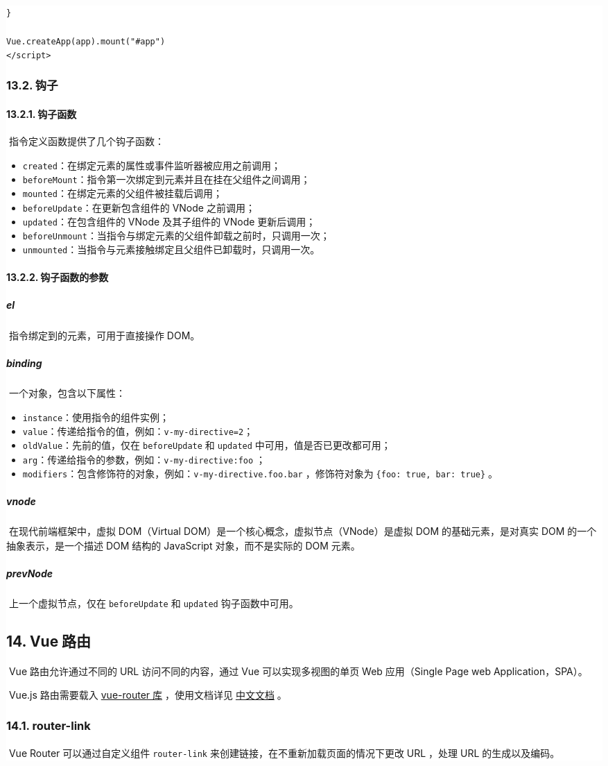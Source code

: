 ```vue
}

Vue.createApp(app).mount("#app")
</script>
```

### 13.2. 钩子

#### 13.2.1. 钩子函数

​	指令定义函数提供了几个钩子函数：

- `created`：在绑定元素的属性或事件监听器被应用之前调用；
- `beforeMount`：指令第一次绑定到元素并且在挂在父组件之间调用；
- `mounted`：在绑定元素的父组件被挂载后调用；
- `beforeUpdate`：在更新包含组件的 VNode 之前调用；
- `updated`：在包含组件的 VNode 及其子组件的 VNode 更新后调用；
- `beforeUnmount`：当指令与绑定元素的父组件卸载之前时，只调用一次；
- `unmounted`：当指令与元素接触绑定且父组件已卸载时，只调用一次。

#### 13.2.2. 钩子函数的参数

##### el

​	指令绑定到的元素，可用于直接操作 DOM。

##### binding

​	一个对象，包含以下属性：

- `instance`：使用指令的组件实例；
- `value`：传递给指令的值，例如：`v-my-directive=2`；
- `oldValue`：先前的值，仅在 `beforeUpdate` 和 `updated` 中可用，值是否已更改都可用；
- `arg`：传递给指令的参数，例如：`v-my-directive:foo` ；
- `modifiers`：包含修饰符的对象，例如：`v-my-directive.foo.bar` ，修饰符对象为 `{foo: true, bar: true}` 。

##### vnode

​	在现代前端框架中，虚拟 DOM（Virtual DOM）是一个核心概念，虚拟节点（VNode）是虚拟 DOM 的基础元素，是对真实 DOM 的一个抽象表示，是一个描述 DOM 结构的 JavaScript 对象，而不是实际的 DOM 元素。

##### prevNode

​	上一个虚拟节点，仅在 `beforeUpdate` 和 `updated` 钩子函数中可用。

## 14. Vue 路由

​	Vue 路由允许通过不同的 URL 访问不同的内容，通过 Vue 可以实现多视图的单页 Web 应用（Single Page web Application，SPA）。

​	Vue.js 路由需要载入 [vue-router 库](https://github.com/vuejs/vue-router-next) ，使用文档详见 [中文文档](https://router.vuejs.org/zh/guide/) 。

### 14.1. router-link

​	Vue Router 可以通过自定义组件 `router-link` 来创建链接，在不重新加载页面的情况下更改 URL ，处理 URL 的生成以及编码。
